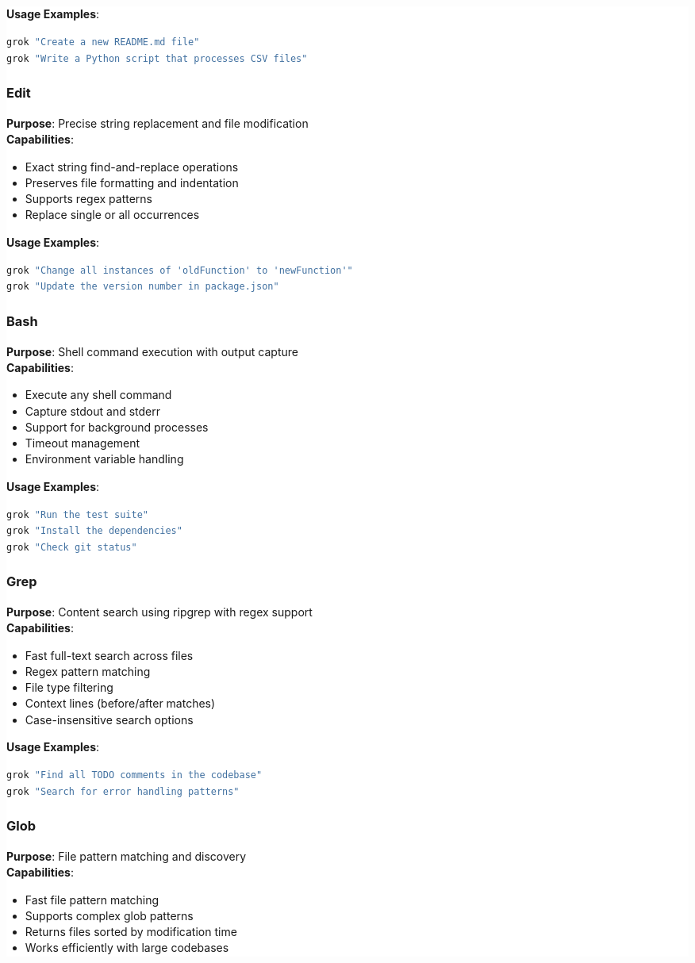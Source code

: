 **Usage Examples**:
```bash
grok "Create a new README.md file"
grok "Write a Python script that processes CSV files"
```

### Edit
**Purpose**: Precise string replacement and file modification  
**Capabilities**:
- Exact string find-and-replace operations
- Preserves file formatting and indentation
- Supports regex patterns
- Replace single or all occurrences

**Usage Examples**:
```bash
grok "Change all instances of 'oldFunction' to 'newFunction'"
grok "Update the version number in package.json"
```

### Bash
**Purpose**: Shell command execution with output capture  
**Capabilities**:
- Execute any shell command
- Capture stdout and stderr
- Support for background processes
- Timeout management
- Environment variable handling

**Usage Examples**:
```bash
grok "Run the test suite"
grok "Install the dependencies"
grok "Check git status"
```

### Grep
**Purpose**: Content search using ripgrep with regex support  
**Capabilities**:
- Fast full-text search across files
- Regex pattern matching
- File type filtering
- Context lines (before/after matches)
- Case-insensitive search options

**Usage Examples**:
```bash
grok "Find all TODO comments in the codebase"
grok "Search for error handling patterns"
```

### Glob
**Purpose**: File pattern matching and discovery  
**Capabilities**:
- Fast file pattern matching
- Supports complex glob patterns
- Returns files sorted by modification time
- Works efficiently with large codebases
